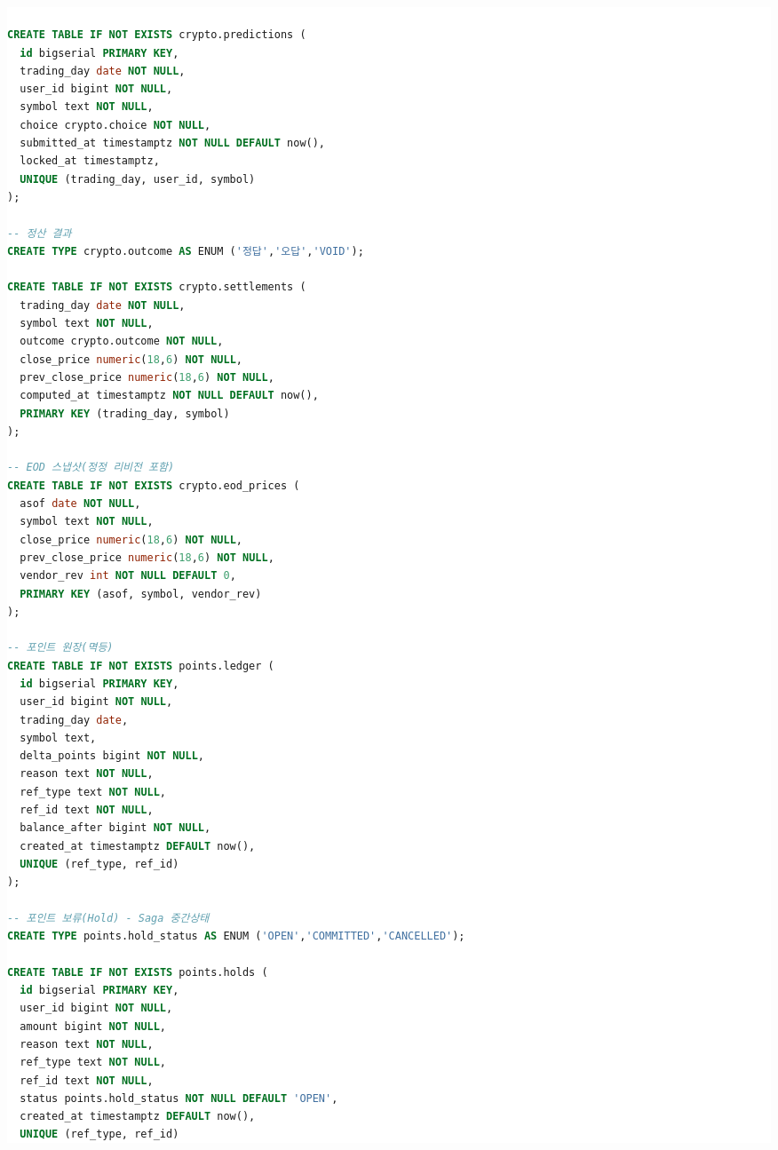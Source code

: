 ```sql

CREATE TABLE IF NOT EXISTS crypto.predictions (
  id bigserial PRIMARY KEY,
  trading_day date NOT NULL,
  user_id bigint NOT NULL,
  symbol text NOT NULL,
  choice crypto.choice NOT NULL,
  submitted_at timestamptz NOT NULL DEFAULT now(),
  locked_at timestamptz,
  UNIQUE (trading_day, user_id, symbol)
);

-- 정산 결과
CREATE TYPE crypto.outcome AS ENUM ('정답','오답','VOID');

CREATE TABLE IF NOT EXISTS crypto.settlements (
  trading_day date NOT NULL,
  symbol text NOT NULL,
  outcome crypto.outcome NOT NULL,
  close_price numeric(18,6) NOT NULL,
  prev_close_price numeric(18,6) NOT NULL,
  computed_at timestamptz NOT NULL DEFAULT now(),
  PRIMARY KEY (trading_day, symbol)
);

-- EOD 스냅샷(정정 리비전 포함)
CREATE TABLE IF NOT EXISTS crypto.eod_prices (
  asof date NOT NULL,
  symbol text NOT NULL,
  close_price numeric(18,6) NOT NULL,
  prev_close_price numeric(18,6) NOT NULL,
  vendor_rev int NOT NULL DEFAULT 0,
  PRIMARY KEY (asof, symbol, vendor_rev)
);

-- 포인트 원장(멱등)
CREATE TABLE IF NOT EXISTS points.ledger (
  id bigserial PRIMARY KEY,
  user_id bigint NOT NULL,
  trading_day date,
  symbol text,
  delta_points bigint NOT NULL,
  reason text NOT NULL,
  ref_type text NOT NULL,
  ref_id text NOT NULL,
  balance_after bigint NOT NULL,
  created_at timestamptz DEFAULT now(),
  UNIQUE (ref_type, ref_id)
);

-- 포인트 보류(Hold) - Saga 중간상태
CREATE TYPE points.hold_status AS ENUM ('OPEN','COMMITTED','CANCELLED');

CREATE TABLE IF NOT EXISTS points.holds (
  id bigserial PRIMARY KEY,
  user_id bigint NOT NULL,
  amount bigint NOT NULL,
  reason text NOT NULL,
  ref_type text NOT NULL,
  ref_id text NOT NULL,
  status points.hold_status NOT NULL DEFAULT 'OPEN',
  created_at timestamptz DEFAULT now(),
  UNIQUE (ref_type, ref_id)
```